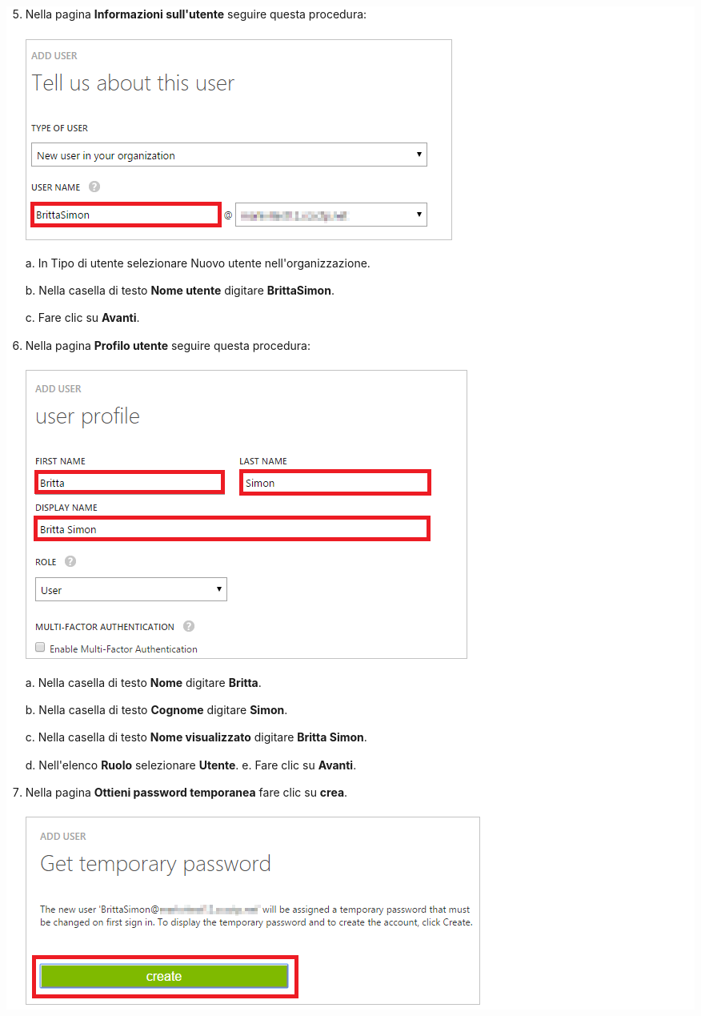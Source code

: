 5. Nella pagina **Informazioni sull'utente** seguire questa procedura: <br><br> ![Creazione di un utente test di Azure AD](./media/active-directory-saas-kiteworks-tutorial/create_aaduser_05.png) <br>

    a. In Tipo di utente selezionare Nuovo utente nell'organizzazione.

    b. Nella casella di testo **Nome utente** digitare **BrittaSimon**.

    c. Fare clic su **Avanti**.

6.  Nella pagina **Profilo utente** seguire questa procedura: <br><br>![Creazione di un utente test di Azure AD](./media/active-directory-saas-kiteworks-tutorial/create_aaduser_06.png) <br>
 
    a. Nella casella di testo **Nome** digitare **Britta**.

    b. Nella casella di testo **Cognome** digitare **Simon**.

    c. Nella casella di testo **Nome visualizzato** digitare **Britta Simon**.

    d. Nell'elenco **Ruolo** selezionare **Utente**. e. Fare clic su **Avanti**.

7. Nella pagina **Ottieni password temporanea** fare clic su **crea**. <br><br> ![Creazione di un utente test di Azure AD](./media/active-directory-saas-kiteworks-tutorial/create_aaduser_07.png) <br>
 